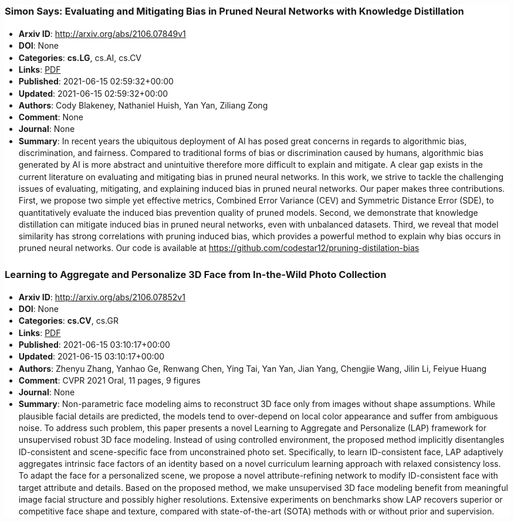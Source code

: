 

### Simon Says: Evaluating and Mitigating Bias in Pruned Neural Networks with Knowledge Distillation
- **Arxiv ID**: http://arxiv.org/abs/2106.07849v1
- **DOI**: None
- **Categories**: **cs.LG**, cs.AI, cs.CV
- **Links**: [PDF](http://arxiv.org/pdf/2106.07849v1)
- **Published**: 2021-06-15 02:59:32+00:00
- **Updated**: 2021-06-15 02:59:32+00:00
- **Authors**: Cody Blakeney, Nathaniel Huish, Yan Yan, Ziliang Zong
- **Comment**: None
- **Journal**: None
- **Summary**: In recent years the ubiquitous deployment of AI has posed great concerns in regards to algorithmic bias, discrimination, and fairness. Compared to traditional forms of bias or discrimination caused by humans, algorithmic bias generated by AI is more abstract and unintuitive therefore more difficult to explain and mitigate. A clear gap exists in the current literature on evaluating and mitigating bias in pruned neural networks. In this work, we strive to tackle the challenging issues of evaluating, mitigating, and explaining induced bias in pruned neural networks. Our paper makes three contributions. First, we propose two simple yet effective metrics, Combined Error Variance (CEV) and Symmetric Distance Error (SDE), to quantitatively evaluate the induced bias prevention quality of pruned models. Second, we demonstrate that knowledge distillation can mitigate induced bias in pruned neural networks, even with unbalanced datasets. Third, we reveal that model similarity has strong correlations with pruning induced bias, which provides a powerful method to explain why bias occurs in pruned neural networks. Our code is available at https://github.com/codestar12/pruning-distilation-bias



### Learning to Aggregate and Personalize 3D Face from In-the-Wild Photo Collection
- **Arxiv ID**: http://arxiv.org/abs/2106.07852v1
- **DOI**: None
- **Categories**: **cs.CV**, cs.GR
- **Links**: [PDF](http://arxiv.org/pdf/2106.07852v1)
- **Published**: 2021-06-15 03:10:17+00:00
- **Updated**: 2021-06-15 03:10:17+00:00
- **Authors**: Zhenyu Zhang, Yanhao Ge, Renwang Chen, Ying Tai, Yan Yan, Jian Yang, Chengjie Wang, Jilin Li, Feiyue Huang
- **Comment**: CVPR 2021 Oral, 11 pages, 9 figures
- **Journal**: None
- **Summary**: Non-parametric face modeling aims to reconstruct 3D face only from images without shape assumptions. While plausible facial details are predicted, the models tend to over-depend on local color appearance and suffer from ambiguous noise. To address such problem, this paper presents a novel Learning to Aggregate and Personalize (LAP) framework for unsupervised robust 3D face modeling. Instead of using controlled environment, the proposed method implicitly disentangles ID-consistent and scene-specific face from unconstrained photo set. Specifically, to learn ID-consistent face, LAP adaptively aggregates intrinsic face factors of an identity based on a novel curriculum learning approach with relaxed consistency loss. To adapt the face for a personalized scene, we propose a novel attribute-refining network to modify ID-consistent face with target attribute and details. Based on the proposed method, we make unsupervised 3D face modeling benefit from meaningful image facial structure and possibly higher resolutions. Extensive experiments on benchmarks show LAP recovers superior or competitive face shape and texture, compared with state-of-the-art (SOTA) methods with or without prior and supervision.
